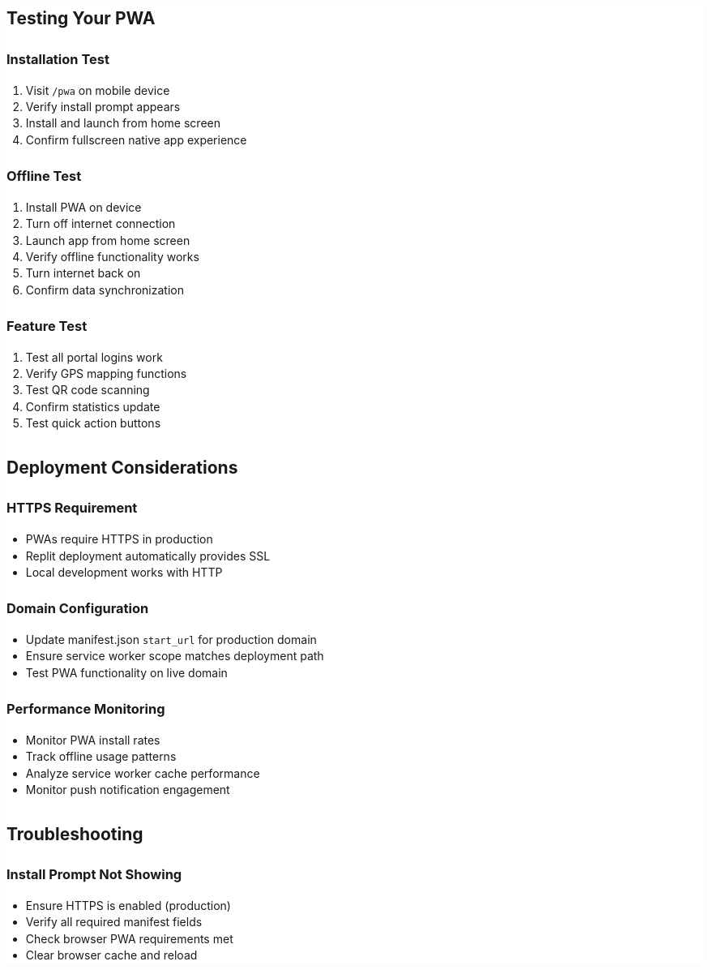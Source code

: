 ## **Testing Your PWA**

### **Installation Test**
1. Visit `/pwa` on mobile device
2. Verify install prompt appears
3. Install and launch from home screen
4. Confirm fullscreen native app experience

### **Offline Test**
1. Install PWA on device
2. Turn off internet connection
3. Launch app from home screen
4. Verify offline functionality works
5. Turn internet back on
6. Confirm data synchronization

### **Feature Test**
1. Test all portal logins work
2. Verify GPS mapping functions
3. Test QR code scanning
4. Confirm statistics update
5. Test quick action buttons

## **Deployment Considerations**

### **HTTPS Requirement**
- PWAs require HTTPS in production
- Replit deployment automatically provides SSL
- Local development works with HTTP

### **Domain Configuration**
- Update manifest.json `start_url` for production domain
- Ensure service worker scope matches deployment path
- Test PWA functionality on live domain

### **Performance Monitoring**
- Monitor PWA install rates
- Track offline usage patterns
- Analyze service worker cache performance
- Monitor push notification engagement

## **Troubleshooting**

### **Install Prompt Not Showing**
- Ensure HTTPS is enabled (production)
- Verify all required manifest fields
- Check browser PWA requirements met
- Clear browser cache and reload
